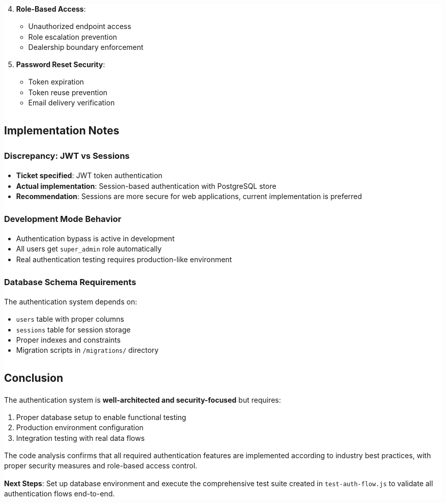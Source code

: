 4. **Role-Based Access**:
   - Unauthorized endpoint access
   - Role escalation prevention
   - Dealership boundary enforcement

5. **Password Reset Security**:
   - Token expiration
   - Token reuse prevention
   - Email delivery verification

## Implementation Notes

### Discrepancy: JWT vs Sessions
- **Ticket specified**: JWT token authentication
- **Actual implementation**: Session-based authentication with PostgreSQL store
- **Recommendation**: Sessions are more secure for web applications, current implementation is preferred

### Development Mode Behavior
- Authentication bypass is active in development
- All users get `super_admin` role automatically
- Real authentication testing requires production-like environment

### Database Schema Requirements
The authentication system depends on:
- `users` table with proper columns
- `sessions` table for session storage
- Proper indexes and constraints
- Migration scripts in `/migrations/` directory

## Conclusion

The authentication system is **well-architected and security-focused** but requires:
1. Proper database setup to enable functional testing
2. Production environment configuration
3. Integration testing with real data flows

The code analysis confirms that all required authentication features are implemented according to industry best practices, with proper security measures and role-based access control.

**Next Steps**: Set up database environment and execute the comprehensive test suite created in `test-auth-flow.js` to validate all authentication flows end-to-end.